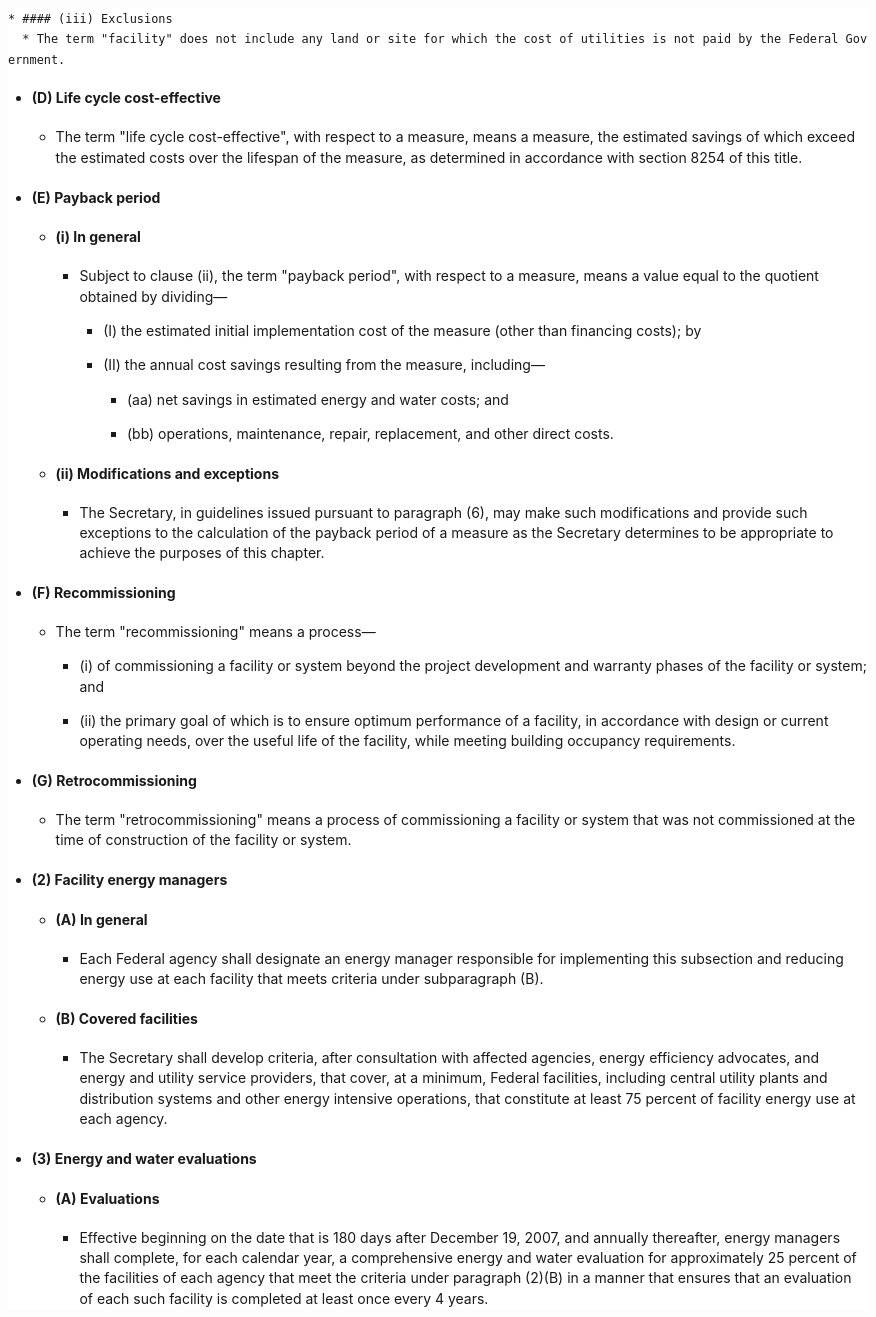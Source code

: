     * #### (iii) Exclusions
      * The term "facility" does not include any land or site for which the cost of utilities is not paid by the Federal Government.

  * #### (D) Life cycle cost-effective
    * The term "life cycle cost-effective", with respect to a measure, means a measure, the estimated savings of which exceed the estimated costs over the lifespan of the measure, as determined in accordance with section 8254 of this title.

  * #### (E) Payback period
    * #### (i) In general
      * Subject to clause (ii), the term "payback period", with respect to a measure, means a value equal to the quotient obtained by dividing—

        * (I) the estimated initial implementation cost of the measure (other than financing costs); by

        * (II) the annual cost savings resulting from the measure, including—

          * (aa) net savings in estimated energy and water costs; and

          * (bb) operations, maintenance, repair, replacement, and other direct costs.

    * #### (ii) Modifications and exceptions
      * The Secretary, in guidelines issued pursuant to paragraph (6), may make such modifications and provide such exceptions to the calculation of the payback period of a measure as the Secretary determines to be appropriate to achieve the purposes of this chapter.

  * #### (F) Recommissioning
    * The term "recommissioning" means a process—

      * (i) of commissioning a facility or system beyond the project development and warranty phases of the facility or system; and

      * (ii) the primary goal of which is to ensure optimum performance of a facility, in accordance with design or current operating needs, over the useful life of the facility, while meeting building occupancy requirements.

  * #### (G) Retrocommissioning
    * The term "retrocommissioning" means a process of commissioning a facility or system that was not commissioned at the time of construction of the facility or system.

* #### (2) Facility energy managers
  * #### (A) In general
    * Each Federal agency shall designate an energy manager responsible for implementing this subsection and reducing energy use at each facility that meets criteria under subparagraph (B).

  * #### (B) Covered facilities
    * The Secretary shall develop criteria, after consultation with affected agencies, energy efficiency advocates, and energy and utility service providers, that cover, at a minimum, Federal facilities, including central utility plants and distribution systems and other energy intensive operations, that constitute at least 75 percent of facility energy use at each agency.

* #### (3) Energy and water evaluations
  * #### (A) Evaluations
    * Effective beginning on the date that is 180 days after December 19, 2007, and annually thereafter, energy managers shall complete, for each calendar year, a comprehensive energy and water evaluation for approximately 25 percent of the facilities of each agency that meet the criteria under paragraph (2)(B) in a manner that ensures that an evaluation of each such facility is completed at least once every 4 years.
